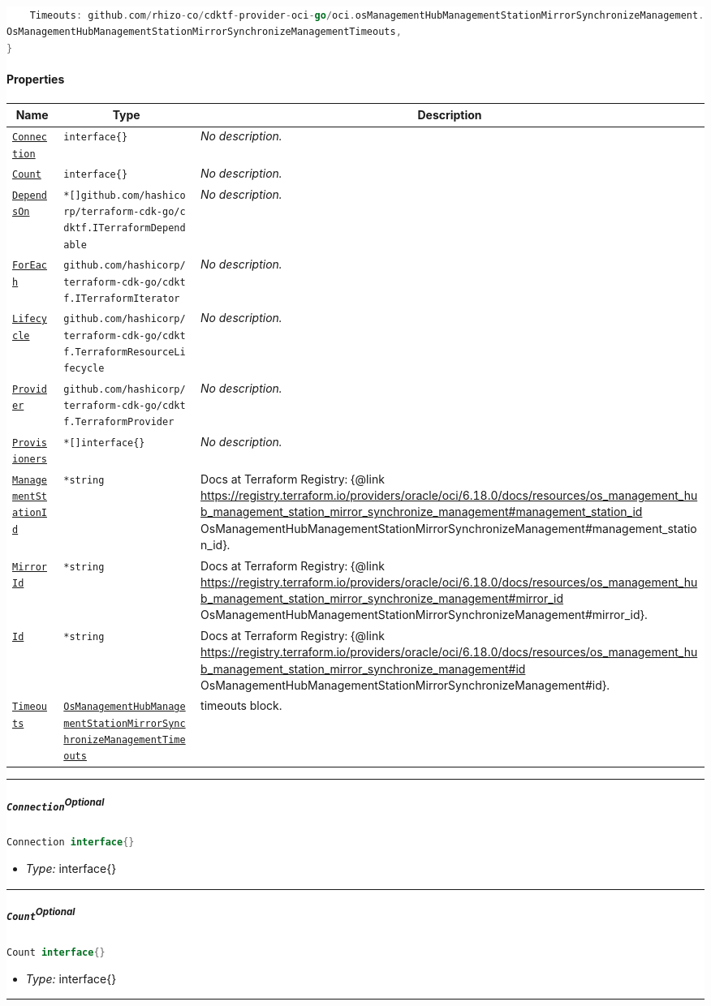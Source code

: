 ```go
	Timeouts: github.com/rhizo-co/cdktf-provider-oci-go/oci.osManagementHubManagementStationMirrorSynchronizeManagement.OsManagementHubManagementStationMirrorSynchronizeManagementTimeouts,
}
```

#### Properties <a name="Properties" id="Properties"></a>

| **Name** | **Type** | **Description** |
| --- | --- | --- |
| <code><a href="#rhizo-co-terraform-provider-oci.osManagementHubManagementStationMirrorSynchronizeManagement.OsManagementHubManagementStationMirrorSynchronizeManagementConfig.property.connection">Connection</a></code> | <code>interface{}</code> | *No description.* |
| <code><a href="#rhizo-co-terraform-provider-oci.osManagementHubManagementStationMirrorSynchronizeManagement.OsManagementHubManagementStationMirrorSynchronizeManagementConfig.property.count">Count</a></code> | <code>interface{}</code> | *No description.* |
| <code><a href="#rhizo-co-terraform-provider-oci.osManagementHubManagementStationMirrorSynchronizeManagement.OsManagementHubManagementStationMirrorSynchronizeManagementConfig.property.dependsOn">DependsOn</a></code> | <code>*[]github.com/hashicorp/terraform-cdk-go/cdktf.ITerraformDependable</code> | *No description.* |
| <code><a href="#rhizo-co-terraform-provider-oci.osManagementHubManagementStationMirrorSynchronizeManagement.OsManagementHubManagementStationMirrorSynchronizeManagementConfig.property.forEach">ForEach</a></code> | <code>github.com/hashicorp/terraform-cdk-go/cdktf.ITerraformIterator</code> | *No description.* |
| <code><a href="#rhizo-co-terraform-provider-oci.osManagementHubManagementStationMirrorSynchronizeManagement.OsManagementHubManagementStationMirrorSynchronizeManagementConfig.property.lifecycle">Lifecycle</a></code> | <code>github.com/hashicorp/terraform-cdk-go/cdktf.TerraformResourceLifecycle</code> | *No description.* |
| <code><a href="#rhizo-co-terraform-provider-oci.osManagementHubManagementStationMirrorSynchronizeManagement.OsManagementHubManagementStationMirrorSynchronizeManagementConfig.property.provider">Provider</a></code> | <code>github.com/hashicorp/terraform-cdk-go/cdktf.TerraformProvider</code> | *No description.* |
| <code><a href="#rhizo-co-terraform-provider-oci.osManagementHubManagementStationMirrorSynchronizeManagement.OsManagementHubManagementStationMirrorSynchronizeManagementConfig.property.provisioners">Provisioners</a></code> | <code>*[]interface{}</code> | *No description.* |
| <code><a href="#rhizo-co-terraform-provider-oci.osManagementHubManagementStationMirrorSynchronizeManagement.OsManagementHubManagementStationMirrorSynchronizeManagementConfig.property.managementStationId">ManagementStationId</a></code> | <code>*string</code> | Docs at Terraform Registry: {@link https://registry.terraform.io/providers/oracle/oci/6.18.0/docs/resources/os_management_hub_management_station_mirror_synchronize_management#management_station_id OsManagementHubManagementStationMirrorSynchronizeManagement#management_station_id}. |
| <code><a href="#rhizo-co-terraform-provider-oci.osManagementHubManagementStationMirrorSynchronizeManagement.OsManagementHubManagementStationMirrorSynchronizeManagementConfig.property.mirrorId">MirrorId</a></code> | <code>*string</code> | Docs at Terraform Registry: {@link https://registry.terraform.io/providers/oracle/oci/6.18.0/docs/resources/os_management_hub_management_station_mirror_synchronize_management#mirror_id OsManagementHubManagementStationMirrorSynchronizeManagement#mirror_id}. |
| <code><a href="#rhizo-co-terraform-provider-oci.osManagementHubManagementStationMirrorSynchronizeManagement.OsManagementHubManagementStationMirrorSynchronizeManagementConfig.property.id">Id</a></code> | <code>*string</code> | Docs at Terraform Registry: {@link https://registry.terraform.io/providers/oracle/oci/6.18.0/docs/resources/os_management_hub_management_station_mirror_synchronize_management#id OsManagementHubManagementStationMirrorSynchronizeManagement#id}. |
| <code><a href="#rhizo-co-terraform-provider-oci.osManagementHubManagementStationMirrorSynchronizeManagement.OsManagementHubManagementStationMirrorSynchronizeManagementConfig.property.timeouts">Timeouts</a></code> | <code><a href="#rhizo-co-terraform-provider-oci.osManagementHubManagementStationMirrorSynchronizeManagement.OsManagementHubManagementStationMirrorSynchronizeManagementTimeouts">OsManagementHubManagementStationMirrorSynchronizeManagementTimeouts</a></code> | timeouts block. |

---

##### `Connection`<sup>Optional</sup> <a name="Connection" id="rhizo-co-terraform-provider-oci.osManagementHubManagementStationMirrorSynchronizeManagement.OsManagementHubManagementStationMirrorSynchronizeManagementConfig.property.connection"></a>

```go
Connection interface{}
```

- *Type:* interface{}

---

##### `Count`<sup>Optional</sup> <a name="Count" id="rhizo-co-terraform-provider-oci.osManagementHubManagementStationMirrorSynchronizeManagement.OsManagementHubManagementStationMirrorSynchronizeManagementConfig.property.count"></a>

```go
Count interface{}
```

- *Type:* interface{}

---